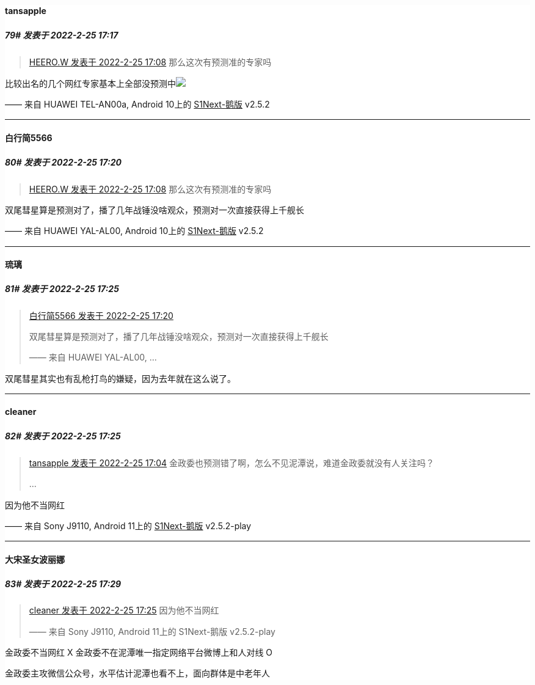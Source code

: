 ####  tansapple  
##### 79#       发表于 2022-2-25 17:17

<blockquote><a href="httphttps://bbs.saraba1st.com/2b/forum.php?mod=redirect&amp;goto=findpost&amp;pid=54829860&amp;ptid=2054527" target="_blank">HEERO.W 发表于 2022-2-25 17:08</a>
那么这次有预测准的专家吗</blockquote>
比较出名的几个网红专家基本上全部没预测中<img src="https://static.saraba1st.com/image/smiley/face2017/062.gif" referrerpolicy="no-referrer">

—— 来自 HUAWEI TEL-AN00a, Android 10上的 [S1Next-鹅版](https://github.com/ykrank/S1-Next/releases) v2.5.2

*****

####  白行简5566  
##### 80#       发表于 2022-2-25 17:20

<blockquote><a href="httphttps://bbs.saraba1st.com/2b/forum.php?mod=redirect&amp;goto=findpost&amp;pid=54829860&amp;ptid=2054527" target="_blank">HEERO.W 发表于 2022-2-25 17:08</a>
那么这次有预测准的专家吗</blockquote>
双尾彗星算是预测对了，播了几年战锤没啥观众，预测对一次直接获得上千舰长

—— 来自 HUAWEI YAL-AL00, Android 10上的 [S1Next-鹅版](https://github.com/ykrank/S1-Next/releases) v2.5.2

*****

####  琉璃  
##### 81#       发表于 2022-2-25 17:25

<blockquote><a href="httphttps://bbs.saraba1st.com/2b/forum.php?mod=redirect&amp;goto=findpost&amp;pid=54829998&amp;ptid=2054527" target="_blank">白行简5566 发表于 2022-2-25 17:20</a>

双尾彗星算是预测对了，播了几年战锤没啥观众，预测对一次直接获得上千舰长

—— 来自 HUAWEI YAL-AL00, ...</blockquote>
双尾彗星其实也有乱枪打鸟的嫌疑，因为去年就在这么说了。

*****

####  cleaner  
##### 82#       发表于 2022-2-25 17:25

<blockquote><a href="httphttps://bbs.saraba1st.com/2b/forum.php?mod=redirect&amp;goto=findpost&amp;pid=54829820&amp;ptid=2054527" target="_blank">tansapple 发表于 2022-2-25 17:04</a>
金政委也预测错了啊，怎么不见泥潭说，难道金政委就没有人关注吗？

 ...</blockquote>
因为他不当网红

—— 来自 Sony J9110, Android 11上的 [S1Next-鹅版](https://github.com/ykrank/S1-Next/releases) v2.5.2-play

*****

####  大宋圣女波丽娜  
##### 83#       发表于 2022-2-25 17:29

<blockquote><a href="httphttps://bbs.saraba1st.com/2b/forum.php?mod=redirect&amp;goto=findpost&amp;pid=54830064&amp;ptid=2054527" target="_blank">cleaner 发表于 2022-2-25 17:25</a>
因为他不当网红

—— 来自 Sony J9110, Android 11上的 S1Next-鹅版 v2.5.2-play</blockquote>
金政委不当网红 X
金政委不在泥潭唯一指定网络平台微博上和人对线 O

金政委主攻微信公众号，水平估计泥潭也看不上，面向群体是中老年人

